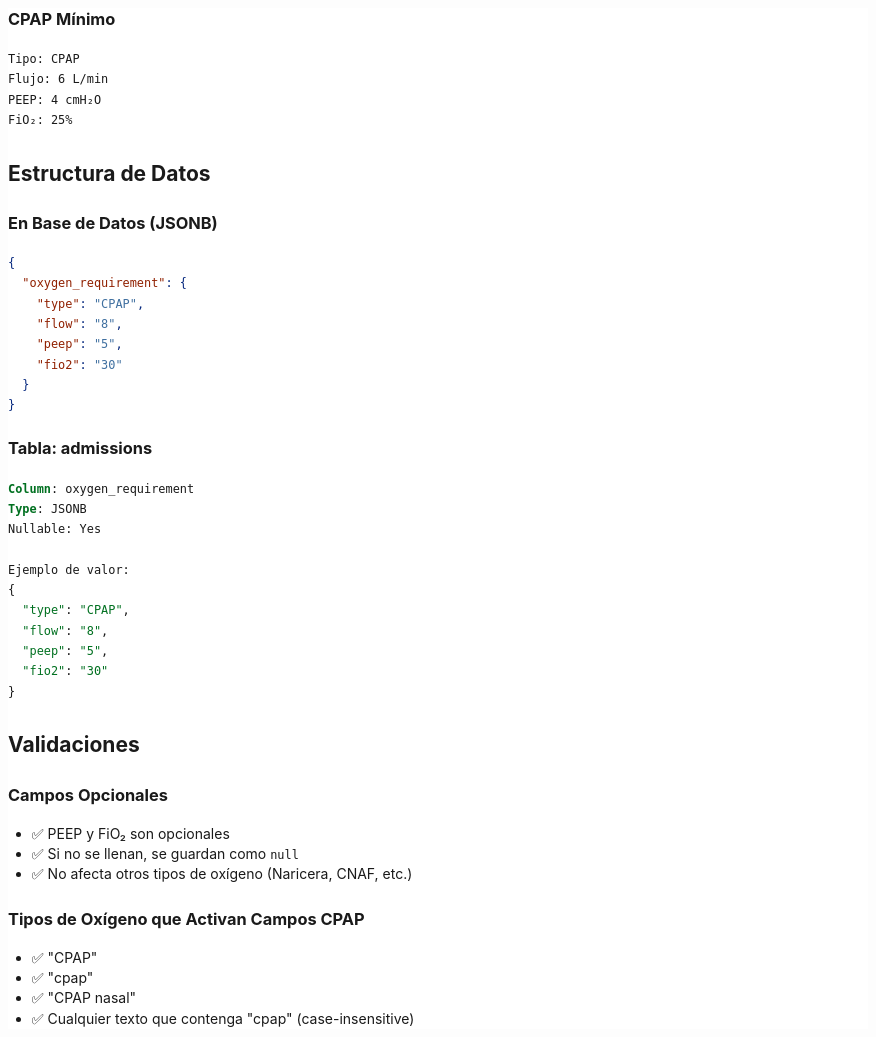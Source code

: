 ### CPAP Mínimo
```
Tipo: CPAP
Flujo: 6 L/min
PEEP: 4 cmH₂O
FiO₂: 25%
```

## Estructura de Datos

### En Base de Datos (JSONB)

```json
{
  "oxygen_requirement": {
    "type": "CPAP",
    "flow": "8",
    "peep": "5",
    "fio2": "30"
  }
}
```

### Tabla: admissions

```sql
Column: oxygen_requirement
Type: JSONB
Nullable: Yes

Ejemplo de valor:
{
  "type": "CPAP",
  "flow": "8",
  "peep": "5",
  "fio2": "30"
}
```

## Validaciones

### Campos Opcionales
- ✅ PEEP y FiO₂ son opcionales
- ✅ Si no se llenan, se guardan como `null`
- ✅ No afecta otros tipos de oxígeno (Naricera, CNAF, etc.)

### Tipos de Oxígeno que Activan Campos CPAP
- ✅ "CPAP"
- ✅ "cpap"
- ✅ "CPAP nasal"
- ✅ Cualquier texto que contenga "cpap" (case-insensitive)
